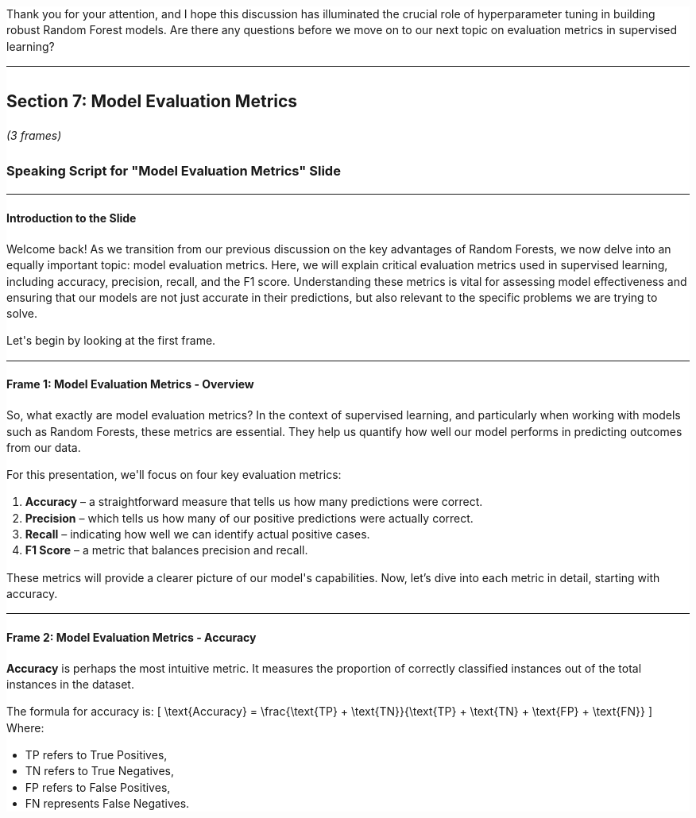 Thank you for your attention, and I hope this discussion has illuminated the crucial role of hyperparameter tuning in building robust Random Forest models. Are there any questions before we move on to our next topic on evaluation metrics in supervised learning?

---

## Section 7: Model Evaluation Metrics
*(3 frames)*

### Speaking Script for "Model Evaluation Metrics" Slide

---

#### Introduction to the Slide

Welcome back! As we transition from our previous discussion on the key advantages of Random Forests, we now delve into an equally important topic: model evaluation metrics. Here, we will explain critical evaluation metrics used in supervised learning, including accuracy, precision, recall, and the F1 score. Understanding these metrics is vital for assessing model effectiveness and ensuring that our models are not just accurate in their predictions, but also relevant to the specific problems we are trying to solve.

Let's begin by looking at the first frame.

---

#### Frame 1: Model Evaluation Metrics - Overview

So, what exactly are model evaluation metrics? In the context of supervised learning, and particularly when working with models such as Random Forests, these metrics are essential. They help us quantify how well our model performs in predicting outcomes from our data. 

For this presentation, we'll focus on four key evaluation metrics:
1. **Accuracy** – a straightforward measure that tells us how many predictions were correct.
2. **Precision** – which tells us how many of our positive predictions were actually correct.
3. **Recall** – indicating how well we can identify actual positive cases.
4. **F1 Score** – a metric that balances precision and recall.

These metrics will provide a clearer picture of our model's capabilities. Now, let’s dive into each metric in detail, starting with accuracy.

--- 

#### Frame 2: Model Evaluation Metrics - Accuracy

**Accuracy** is perhaps the most intuitive metric. It measures the proportion of correctly classified instances out of the total instances in the dataset. 

The formula for accuracy is:
\[
\text{Accuracy} = \frac{\text{TP} + \text{TN}}{\text{TP} + \text{TN} + \text{FP} + \text{FN}}
\]
Where:
- TP refers to True Positives,
- TN refers to True Negatives,
- FP refers to False Positives,
- FN represents False Negatives.

